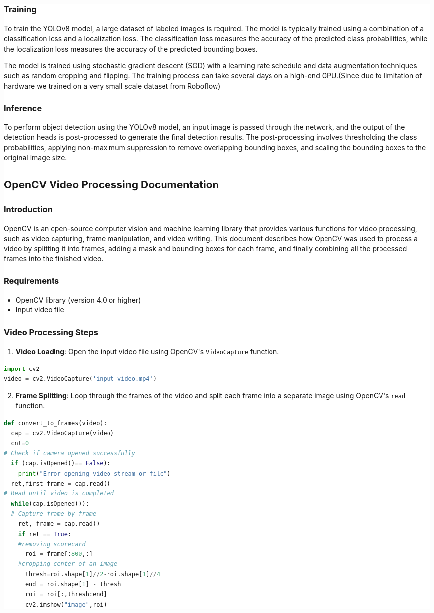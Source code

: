 ### Training

To train the YOLOv8 model, a large dataset of labeled images is required. The model is typically trained using a combination of a classification loss and a localization loss. The classification loss measures the accuracy of the predicted class probabilities, while the localization loss measures the accuracy of the predicted bounding boxes.

The model is trained using stochastic gradient descent (SGD) with a learning rate schedule and data augmentation techniques such as random cropping and flipping. The training process can take several days on a high-end GPU.(Since due to limitation of hardware we trained on a very small scale dataset from Roboflow)

### Inference

To perform object detection using the YOLOv8 model, an input image is passed through the network, and the output of the detection heads is post-processed to generate the final detection results. The post-processing involves thresholding the class probabilities, applying non-maximum suppression to remove overlapping bounding boxes, and scaling the bounding boxes to the original image size.

## OpenCV Video Processing Documentation

### Introduction

OpenCV is an open-source computer vision and machine learning library that provides various functions for video processing, such as video capturing, frame manipulation, and video writing. This document describes how OpenCV was used to process a video by splitting it into frames, adding a mask and bounding boxes for each frame, and finally combining all the processed frames into the finished video.

### Requirements

+ OpenCV library (version 4.0 or higher)
+ Input video file

### Video Processing Steps

1. **Video Loading**: Open the input video file using OpenCV's `VideoCapture` function.

```python
import cv2
video = cv2.VideoCapture('input_video.mp4')
```

2. **Frame Splitting**: Loop through the frames of the video and split each frame into a separate image using OpenCV's `read` function.

```python
def convert_to_frames(video):
  cap = cv2.VideoCapture(video)
  cnt=0
# Check if camera opened successfully
  if (cap.isOpened()== False): 
    print("Error opening video stream or file")
  ret,first_frame = cap.read()
# Read until video is completed
  while(cap.isOpened()):
  # Capture frame-by-frame
    ret, frame = cap.read()
    if ret == True:
    #removing scorecard
      roi = frame[:800,:]
    #cropping center of an image
      thresh=roi.shape[1]//2-roi.shape[1]//4
      end = roi.shape[1] - thresh
      roi = roi[:,thresh:end]
      cv2.imshow("image",roi)
```